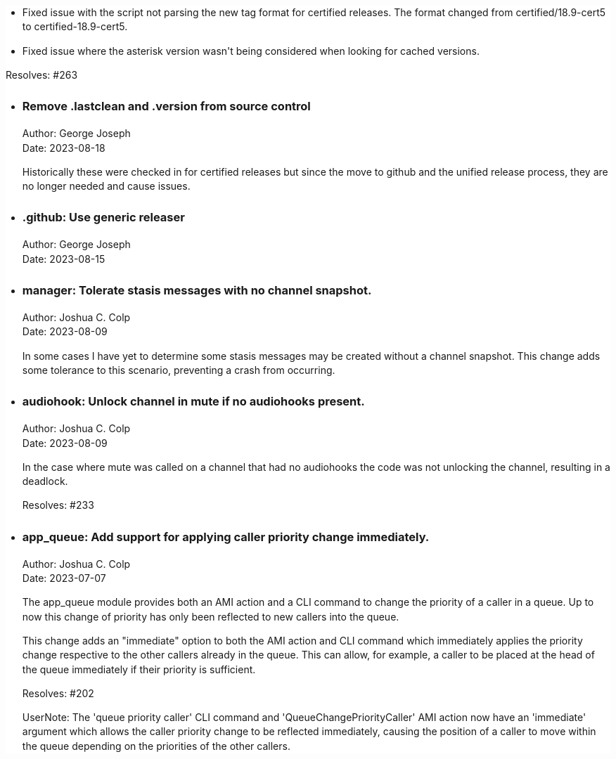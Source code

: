   * Fixed issue with the script not parsing the new tag format for
    certified releases.  The format changed from certified/18.9-cert5
    to certified-18.9-cert5.

  * Fixed issue where the asterisk version wasn't being considered
    when looking for cached versions.

  Resolves: #263

- ### Remove .lastclean and .version from source control                              
  Author: George Joseph  
  Date:   2023-08-18  

  Historically these were checked in for certified releases but
  since the move to github and the unified release process,
  they are no longer needed and cause issues.


- ### .github: Use generic releaser                                                   
  Author: George Joseph  
  Date:   2023-08-15  


- ### manager: Tolerate stasis messages with no channel snapshot.                     
  Author: Joshua C. Colp  
  Date:   2023-08-09  

  In some cases I have yet to determine some stasis messages may
  be created without a channel snapshot. This change adds some
  tolerance to this scenario, preventing a crash from occurring.


- ### audiohook: Unlock channel in mute if no audiohooks present.                     
  Author: Joshua C. Colp  
  Date:   2023-08-09  

  In the case where mute was called on a channel that had no
  audiohooks the code was not unlocking the channel, resulting
  in a deadlock.

  Resolves: #233

- ### app_queue: Add support for applying caller priority change immediately.         
  Author: Joshua C. Colp  
  Date:   2023-07-07  

  The app_queue module provides both an AMI action and a CLI command
  to change the priority of a caller in a queue. Up to now this change
  of priority has only been reflected to new callers into the queue.

  This change adds an "immediate" option to both the AMI action and
  CLI command which immediately applies the priority change respective
  to the other callers already in the queue. This can allow, for example,
  a caller to be placed at the head of the queue immediately if their
  priority is sufficient.

  Resolves: #202

  UserNote: The 'queue priority caller' CLI command and
  'QueueChangePriorityCaller' AMI action now have an 'immediate'
  argument which allows the caller priority change to be reflected
  immediately, causing the position of a caller to move within the
  queue depending on the priorities of the other callers.
